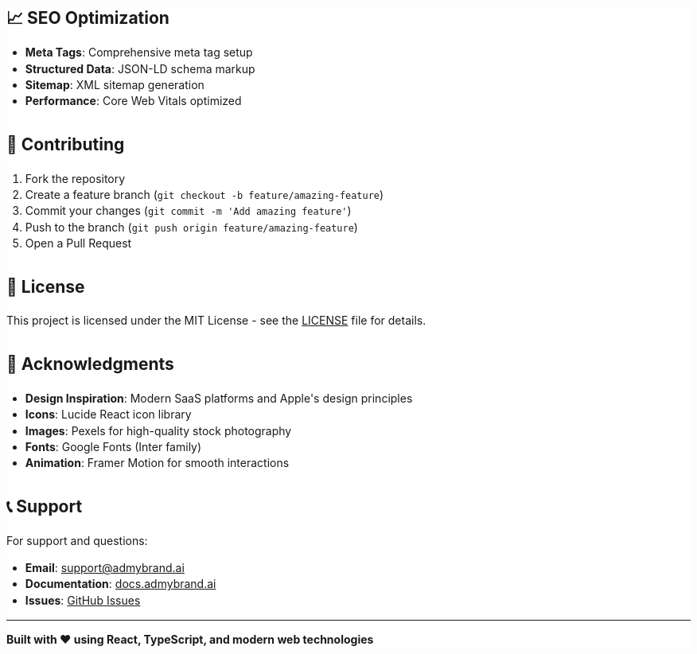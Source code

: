 ## 📈 SEO Optimization

- **Meta Tags**: Comprehensive meta tag setup
- **Structured Data**: JSON-LD schema markup
- **Sitemap**: XML sitemap generation
- **Performance**: Core Web Vitals optimized

## 🤝 Contributing

1. Fork the repository
2. Create a feature branch (`git checkout -b feature/amazing-feature`)
3. Commit your changes (`git commit -m 'Add amazing feature'`)
4. Push to the branch (`git push origin feature/amazing-feature`)
5. Open a Pull Request

## 📄 License

This project is licensed under the MIT License - see the [LICENSE](LICENSE) file for details.

## 🙏 Acknowledgments

- **Design Inspiration**: Modern SaaS platforms and Apple's design principles
- **Icons**: Lucide React icon library
- **Images**: Pexels for high-quality stock photography
- **Fonts**: Google Fonts (Inter family)
- **Animation**: Framer Motion for smooth interactions

## 📞 Support

For support and questions:
- **Email**: support@admybrand.ai
- **Documentation**: [docs.admybrand.ai](https://docs.admybrand.ai)
- **Issues**: [GitHub Issues](https://github.com/yourusername/admybrand-ai-suite/issues)

---

**Built with ❤️ using React, TypeScript, and modern web technologies**
